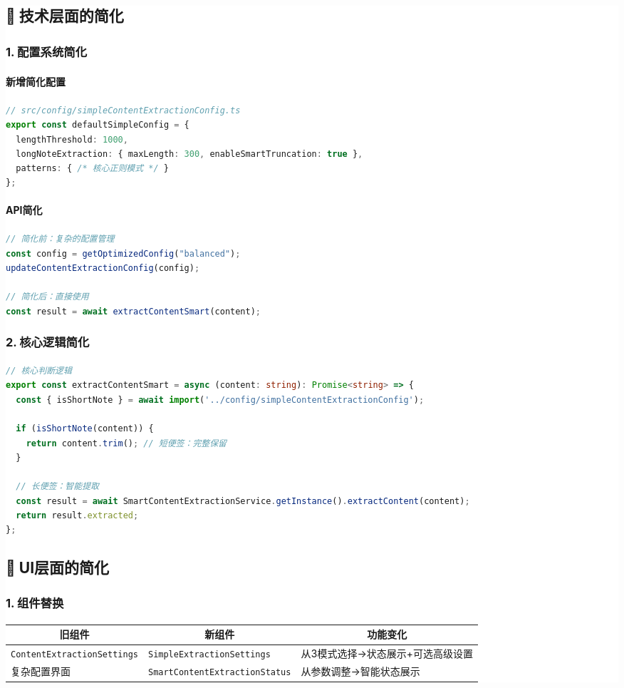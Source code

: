 ## 🔧 技术层面的简化

### 1. 配置系统简化

#### 新增简化配置
```typescript
// src/config/simpleContentExtractionConfig.ts
export const defaultSimpleConfig = {
  lengthThreshold: 1000,
  longNoteExtraction: { maxLength: 300, enableSmartTruncation: true },
  patterns: { /* 核心正则模式 */ }
};
```

#### API简化
```typescript
// 简化前：复杂的配置管理
const config = getOptimizedConfig("balanced");
updateContentExtractionConfig(config);

// 简化后：直接使用
const result = await extractContentSmart(content);
```

### 2. 核心逻辑简化

```typescript
// 核心判断逻辑
export const extractContentSmart = async (content: string): Promise<string> => {
  const { isShortNote } = await import('../config/simpleContentExtractionConfig');
  
  if (isShortNote(content)) {
    return content.trim(); // 短便签：完整保留
  }
  
  // 长便签：智能提取
  const result = await SmartContentExtractionService.getInstance().extractContent(content);
  return result.extracted;
};
```

## 🎨 UI层面的简化

### 1. 组件替换

| 旧组件 | 新组件 | 功能变化 |
|--------|--------|----------|
| `ContentExtractionSettings` | `SimpleExtractionSettings` | 从3模式选择→状态展示+可选高级设置 |
| 复杂配置界面 | `SmartContentExtractionStatus` | 从参数调整→智能状态展示 |
